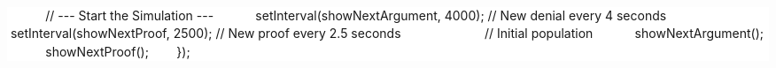            // --- Start the Simulation ---
           setInterval(showNextArgument, 4000); // New denial every 4 seconds
           setInterval(showNextProof, 2500); // New proof every 2.5 seconds
           
           // Initial population
           showNextArgument();
           showNextProof();
       });
   </script>
</body>
</html>